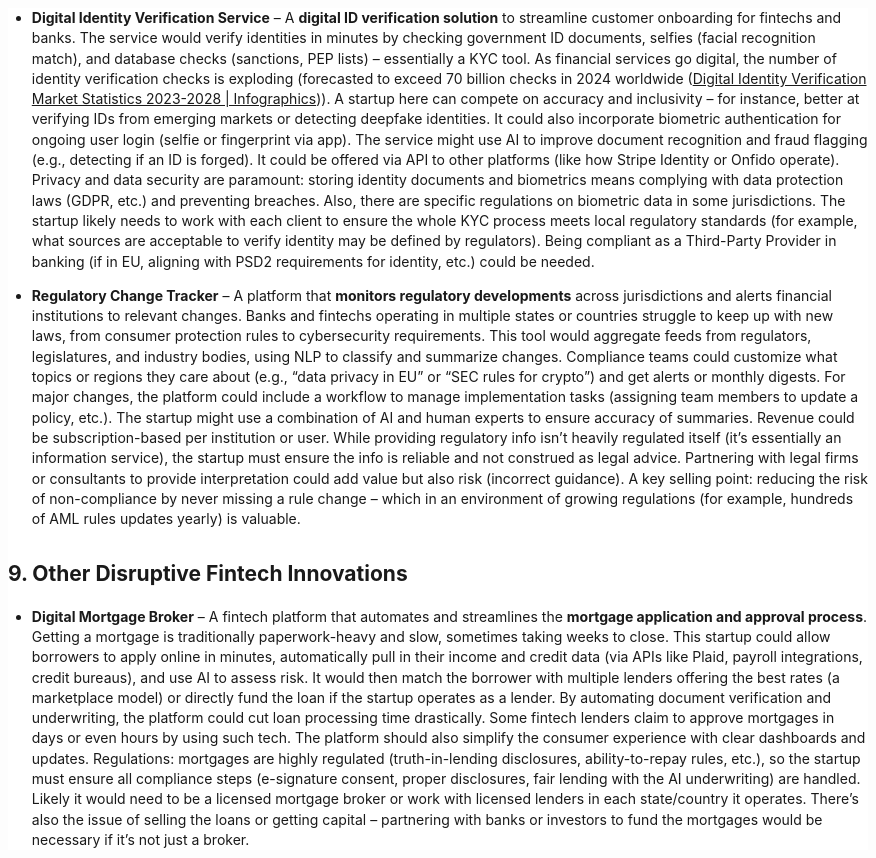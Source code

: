 - **Digital Identity Verification Service** – A **digital ID verification solution** to streamline customer onboarding for fintechs and banks. The service would verify identities in minutes by checking government ID documents, selfies (facial recognition match), and database checks (sanctions, PEP lists) – essentially a KYC tool. As financial services go digital, the number of identity verification checks is exploding (forecasted to exceed 70 billion checks in 2024 worldwide ([Digital Identity Verification Market Statistics 2023-2028 | Infographics](https://www.juniperresearch.com/resources/infographics/digital-id-verification-market-statistics-2023/#:~:text=Digital%20Identity%20Verification%20Market%20Statistics,billion%20in%202024%3B%20growing%2016))). A startup here can compete on accuracy and inclusivity – for instance, better at verifying IDs from emerging markets or detecting deepfake identities. It could also incorporate biometric authentication for ongoing user login (selfie or fingerprint via app). The service might use AI to improve document recognition and fraud flagging (e.g., detecting if an ID is forged). It could be offered via API to other platforms (like how Stripe Identity or Onfido operate). Privacy and data security are paramount: storing identity documents and biometrics means complying with data protection laws (GDPR, etc.) and preventing breaches. Also, there are specific regulations on biometric data in some jurisdictions. The startup likely needs to work with each client to ensure the whole KYC process meets local regulatory standards (for example, what sources are acceptable to verify identity may be defined by regulators). Being compliant as a Third-Party Provider in banking (if in EU, aligning with PSD2 requirements for identity, etc.) could be needed.

- **Regulatory Change Tracker** – A platform that **monitors regulatory developments** across jurisdictions and alerts financial institutions to relevant changes. Banks and fintechs operating in multiple states or countries struggle to keep up with new laws, from consumer protection rules to cybersecurity requirements. This tool would aggregate feeds from regulators, legislatures, and industry bodies, using NLP to classify and summarize changes. Compliance teams could customize what topics or regions they care about (e.g., “data privacy in EU” or “SEC rules for crypto”) and get alerts or monthly digests. For major changes, the platform could include a workflow to manage implementation tasks (assigning team members to update a policy, etc.). The startup might use a combination of AI and human experts to ensure accuracy of summaries. Revenue could be subscription-based per institution or user. While providing regulatory info isn’t heavily regulated itself (it’s essentially an information service), the startup must ensure the info is reliable and not construed as legal advice. Partnering with legal firms or consultants to provide interpretation could add value but also risk (incorrect guidance). A key selling point: reducing the risk of non-compliance by never missing a rule change – which in an environment of growing regulations (for example, hundreds of AML rules updates yearly) is valuable.

## 9. Other Disruptive Fintech Innovations

- **Digital Mortgage Broker** – A fintech platform that automates and streamlines the **mortgage application and approval process**. Getting a mortgage is traditionally paperwork-heavy and slow, sometimes taking weeks to close. This startup could allow borrowers to apply online in minutes, automatically pull in their income and credit data (via APIs like Plaid, payroll integrations, credit bureaus), and use AI to assess risk. It would then match the borrower with multiple lenders offering the best rates (a marketplace model) or directly fund the loan if the startup operates as a lender. By automating document verification and underwriting, the platform could cut loan processing time drastically. Some fintech lenders claim to approve mortgages in days or even hours by using such tech. The platform should also simplify the consumer experience with clear dashboards and updates. Regulations: mortgages are highly regulated (truth-in-lending disclosures, ability-to-repay rules, etc.), so the startup must ensure all compliance steps (e-signature consent, proper disclosures, fair lending with the AI underwriting) are handled. Likely it would need to be a licensed mortgage broker or work with licensed lenders in each state/country it operates. There’s also the issue of selling the loans or getting capital – partnering with banks or investors to fund the mortgages would be necessary if it’s not just a broker.
